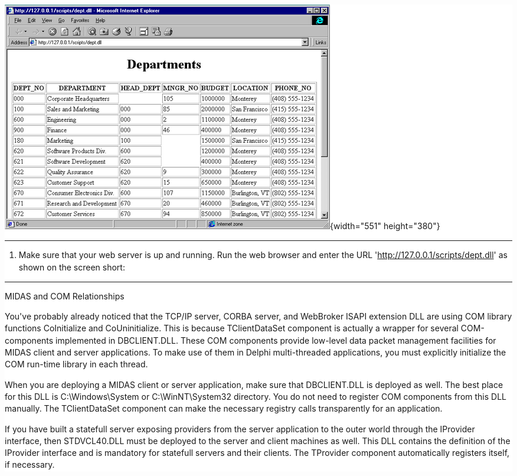 ![](/pic/embim1907.png){width="551" height="380"}

  ---- -----------------------------------------------------------------------------------------------------------------------------------------------------------
  1.   Make sure that your web server is up and running. Run the web browser and enter the URL 'http://127.0.0.1/scripts/dept.dll' as shown on the screen short:
  ---- -----------------------------------------------------------------------------------------------------------------------------------------------------------

MIDAS and COM Relationships

You've probably already noticed that the TCP/IP server, CORBA server,
and WebBroker ISAPI extension DLL are using COM library functions
CoInitialize and CoUninitialize. This is because TClientDataSet
component is actually a wrapper for several COM-components implemented
in DBCLIENT.DLL.  These COM components provide low-level data packet
management facilities for MIDAS client and server applications. To make
use of them in Delphi multi-threaded applications, you must explicitly
initialize the COM run-time library in each thread. 

When you are deploying a MIDAS client or server application, make sure
that DBCLIENT.DLL is deployed as well. The best place for this DLL is
C:\\Windows\\System or C:\\WinNT\\System32 directory. You do not need to
register COM components from this DLL manually. The TClientDataSet
component can make the necessary registry calls transparently for an
application.

If you have built a statefull server exposing providers from the server
application to the outer world through the IProvider interface, then
STDVCL40.DLL must be deployed to the server and client machines as well.
This DLL contains the definition of the IProvider interface and is
mandatory for statefull servers and their clients. The TProvider
component automatically registers itself, if necessary.
